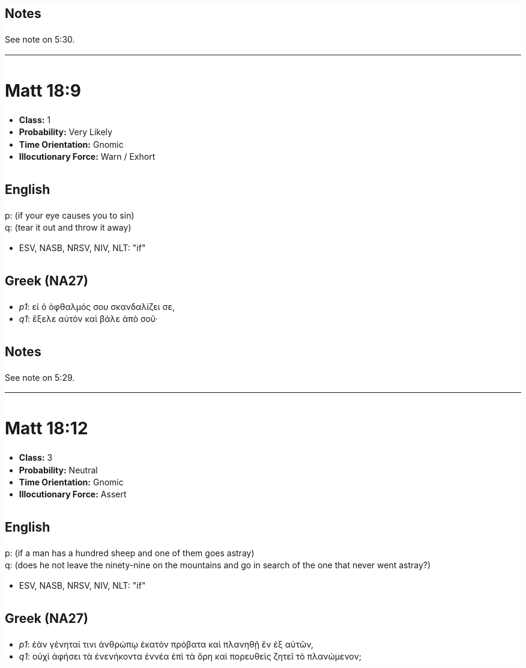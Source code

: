 ## Notes
See note on 5:30.


----------------

# Matt 18:9


* **Class:** 1
* **Probability:** Very Likely
* **Time Orientation:** Gnomic
* **Illocutionary Force:** Warn / Exhort


## English
p: (if your eye causes you to sin)
<br/>q: (tear it out and throw it away)


* ESV, NASB, NRSV, NIV, NLT: "if"


## Greek (NA27)
* _p1_:  εἰ ὁ ὀφθαλμός σου σκανδαλίζει σε, 
* _q1_: ἔξελε αὐτὸν καὶ βάλε ἀπὸ σοῦ·


## Notes
See note on 5:29.


----------------

# Matt 18:12


* **Class:** 3
* **Probability:** Neutral
* **Time Orientation:** Gnomic
* **Illocutionary Force:** Assert


## English
p: (if a man has a hundred sheep and one of them goes astray)
<br/>q: (does he not leave the ninety-nine on the mountains and go in search of the one that never went astray?)


* ESV, NASB, NRSV, NIV, NLT: "if"


## Greek (NA27)
* _p1_:  ἐὰν γένηταί τινι ἀνθρώπῳ ἑκατὸν πρόβατα καὶ πλανηθῇ ἓν ἐξ αὐτῶν, 
* _q1_: οὐχὶ ἀφήσει τὰ ἐνενήκοντα ἐννέα ἐπὶ τὰ ὄρη καὶ πορευθεὶς ζητεῖ τὸ πλανώμενον;
